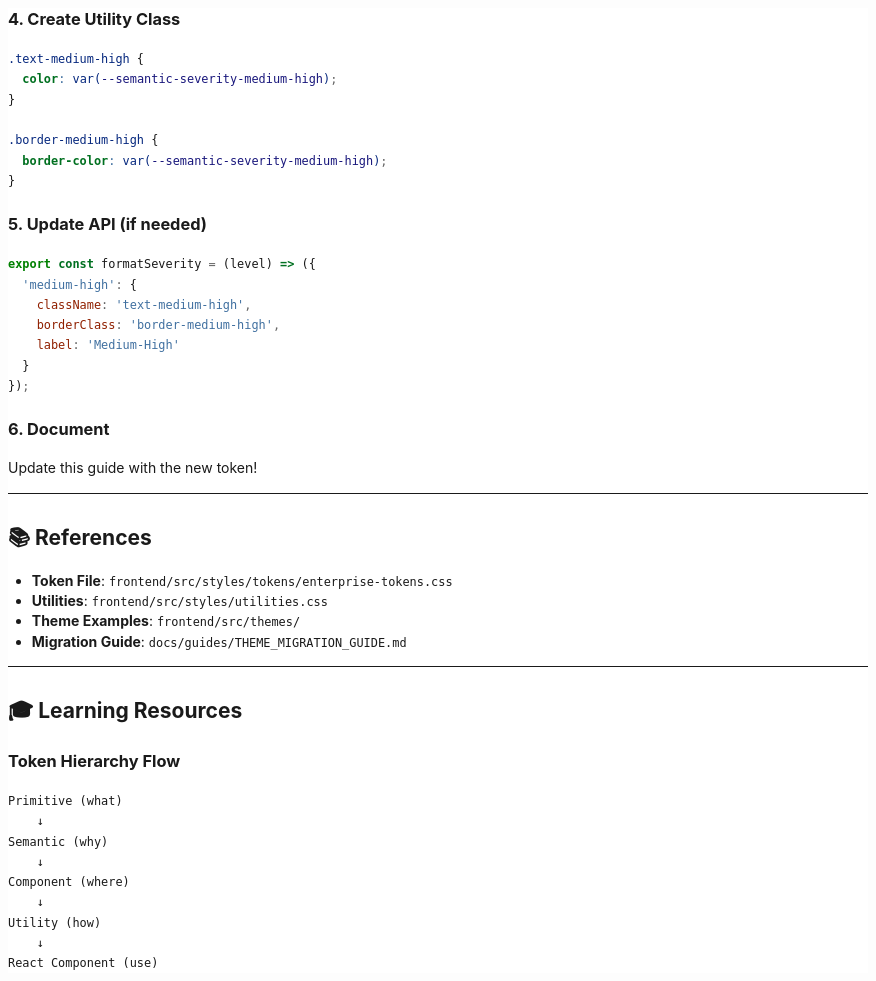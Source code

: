 ### 4. Create Utility Class
```css
.text-medium-high {
  color: var(--semantic-severity-medium-high);
}

.border-medium-high {
  border-color: var(--semantic-severity-medium-high);
}
```

### 5. Update API (if needed)
```javascript
export const formatSeverity = (level) => ({
  'medium-high': {
    className: 'text-medium-high',
    borderClass: 'border-medium-high',
    label: 'Medium-High'
  }
});
```

### 6. Document
Update this guide with the new token!

---

## 📚 References

- **Token File**: `frontend/src/styles/tokens/enterprise-tokens.css`
- **Utilities**: `frontend/src/styles/utilities.css`
- **Theme Examples**: `frontend/src/themes/`
- **Migration Guide**: `docs/guides/THEME_MIGRATION_GUIDE.md`

---

## 🎓 Learning Resources

### Token Hierarchy Flow
```
Primitive (what)
    ↓
Semantic (why)
    ↓
Component (where)
    ↓
Utility (how)
    ↓
React Component (use)
```
